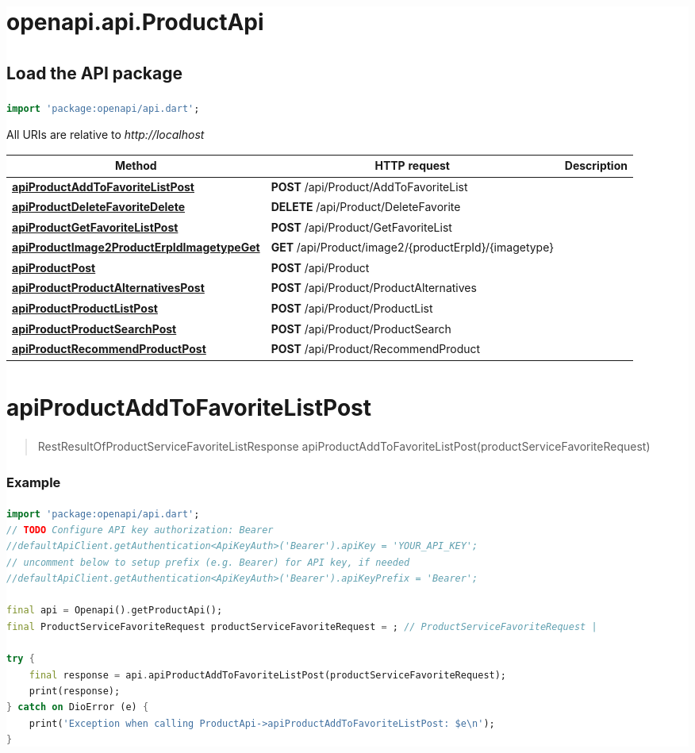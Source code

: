 # openapi.api.ProductApi

## Load the API package
```dart
import 'package:openapi/api.dart';
```

All URIs are relative to *http://localhost*

Method | HTTP request | Description
------------- | ------------- | -------------
[**apiProductAddToFavoriteListPost**](ProductApi.md#apiproductaddtofavoritelistpost) | **POST** /api/Product/AddToFavoriteList | 
[**apiProductDeleteFavoriteDelete**](ProductApi.md#apiproductdeletefavoritedelete) | **DELETE** /api/Product/DeleteFavorite | 
[**apiProductGetFavoriteListPost**](ProductApi.md#apiproductgetfavoritelistpost) | **POST** /api/Product/GetFavoriteList | 
[**apiProductImage2ProductErpIdImagetypeGet**](ProductApi.md#apiproductimage2producterpidimagetypeget) | **GET** /api/Product/image2/{productErpId}/{imagetype} | 
[**apiProductPost**](ProductApi.md#apiproductpost) | **POST** /api/Product | 
[**apiProductProductAlternativesPost**](ProductApi.md#apiproductproductalternativespost) | **POST** /api/Product/ProductAlternatives | 
[**apiProductProductListPost**](ProductApi.md#apiproductproductlistpost) | **POST** /api/Product/ProductList | 
[**apiProductProductSearchPost**](ProductApi.md#apiproductproductsearchpost) | **POST** /api/Product/ProductSearch | 
[**apiProductRecommendProductPost**](ProductApi.md#apiproductrecommendproductpost) | **POST** /api/Product/RecommendProduct | 


# **apiProductAddToFavoriteListPost**
> RestResultOfProductServiceFavoriteListResponse apiProductAddToFavoriteListPost(productServiceFavoriteRequest)



### Example
```dart
import 'package:openapi/api.dart';
// TODO Configure API key authorization: Bearer
//defaultApiClient.getAuthentication<ApiKeyAuth>('Bearer').apiKey = 'YOUR_API_KEY';
// uncomment below to setup prefix (e.g. Bearer) for API key, if needed
//defaultApiClient.getAuthentication<ApiKeyAuth>('Bearer').apiKeyPrefix = 'Bearer';

final api = Openapi().getProductApi();
final ProductServiceFavoriteRequest productServiceFavoriteRequest = ; // ProductServiceFavoriteRequest | 

try {
    final response = api.apiProductAddToFavoriteListPost(productServiceFavoriteRequest);
    print(response);
} catch on DioError (e) {
    print('Exception when calling ProductApi->apiProductAddToFavoriteListPost: $e\n');
}
```
